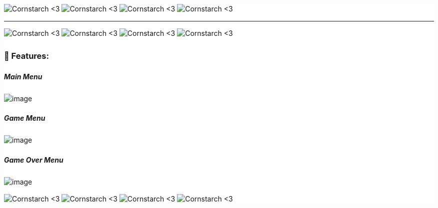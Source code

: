 
<img src="https://github.com/user-attachments/assets/669e1a03-374f-415a-8b0a-03e7e4d01b9d" alt="Cornstarch <3" width="65" height="59"> <img src="https://github.com/user-attachments/assets/669e1a03-374f-415a-8b0a-03e7e4d01b9d" alt="Cornstarch <3" width="65" height="59"> <img src="https://github.com/user-attachments/assets/669e1a03-374f-415a-8b0a-03e7e4d01b9d" alt="Cornstarch <3" width="65" height="59"> <img src="https://github.com/user-attachments/assets/669e1a03-374f-415a-8b0a-03e7e4d01b9d" alt="Cornstarch <3" width="65" height="59"> 

---

<img src="https://github.com/user-attachments/assets/cf65b770-0501-4c1b-bb83-4de32025d426" alt="Cornstarch <3" width="65" height="59"> <img src="https://github.com/user-attachments/assets/cf65b770-0501-4c1b-bb83-4de32025d426" alt="Cornstarch <3" width="65" height="59"> <img src="https://github.com/user-attachments/assets/cf65b770-0501-4c1b-bb83-4de32025d426" alt="Cornstarch <3" width="65" height="59"> <img src="https://github.com/user-attachments/assets/cf65b770-0501-4c1b-bb83-4de32025d426" alt="Cornstarch <3" width="65" height="59"> 

<h3>🌟 Features:</h3>

<h5>Main Menu</h5>
<img width="1209" height="1256" alt="image" src="https://github.com/user-attachments/assets/3ad1d866-d591-43f9-9922-1a018f66df59" />

<h5>Game Menu</h5>
<img width="1209" height="1256" alt="image" src="https://github.com/user-attachments/assets/b632fc9f-7507-411b-98c9-45a5beeb1ddd" />

<h5>Game Over Menu</h5>
<img width="1209" height="1256" alt="image" src="https://github.com/user-attachments/assets/2485ad70-37c6-4fc1-a8f1-397b9510c65a" />


<img src="https://github.com/user-attachments/assets/fb2f91cc-650f-4e31-8a9d-75f05757ecce" alt="Cornstarch <3" width="65" height="59"> <img src="https://github.com/user-attachments/assets/fb2f91cc-650f-4e31-8a9d-75f05757ecce" alt="Cornstarch <3" width="65" height="59"> <img src="https://github.com/user-attachments/assets/fb2f91cc-650f-4e31-8a9d-75f05757ecce" alt="Cornstarch <3" width="65" height="59"> <img src="https://github.com/user-attachments/assets/fb2f91cc-650f-4e31-8a9d-75f05757ecce" alt="Cornstarch <3" width="65" height="59"> 
